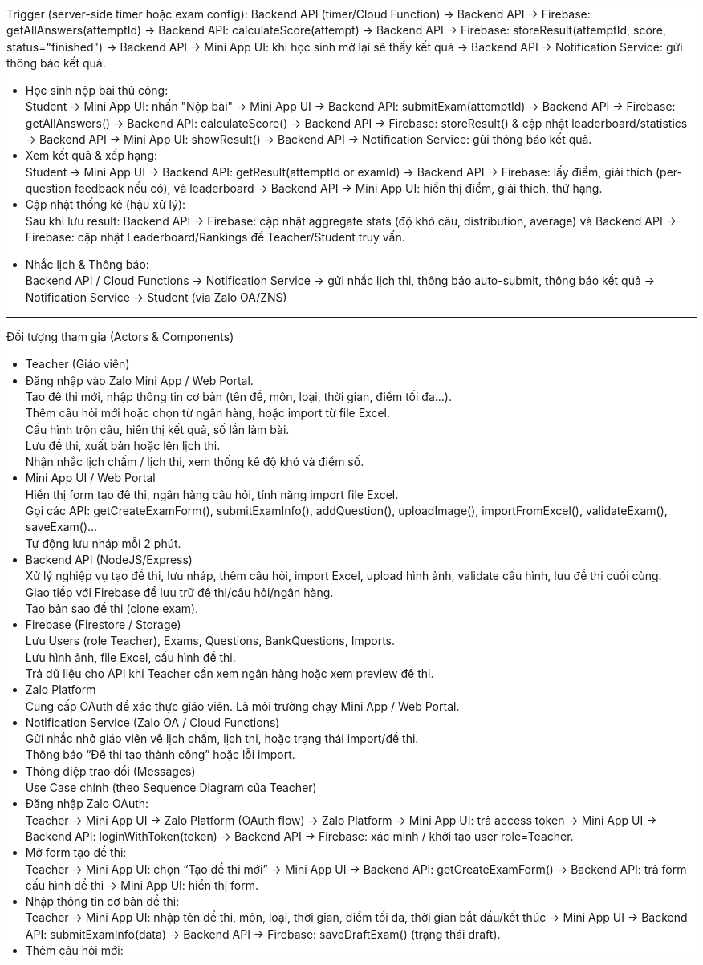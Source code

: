 Trigger (server-side timer hoặc exam config): Backend API (timer/Cloud Function) → Backend API → Firebase: getAllAnswers(attemptId) → Backend API: calculateScore(attempt) → Backend API → Firebase: storeResult(attemptId, score, status="finished") → Backend API → Mini App UI: khi học sinh mở lại sẽ thấy kết quả → Backend API → Notification Service: gửi thông báo kết quả.   
- Học sinh nộp bài thủ công:   
Student → Mini App UI: nhấn "Nộp bài" → Mini App UI → Backend API: submitExam(attemptId) → Backend API → Firebase: getAllAnswers() → Backend API: calculateScore() → Backend API → Firebase: storeResult() & cập nhật leaderboard/statistics → Backend API → Mini App UI: showResult() → Backend API → Notification Service: gửi thông báo kết quả.   
- Xem kết quả & xếp hạng:   
Student → Mini App UI → Backend API: getResult(attemptId or examId) → Backend API → Firebase: lấy điểm, giải thích (per-question feedback nếu có), và leaderboard → Backend API → Mini App UI: hiển thị điểm, giải thích, thứ hạng.  
- Cập nhật thống kê (hậu xử lý):    
Sau khi lưu result: Backend API → Firebase: cập nhật aggregate stats (độ khó câu, distribution, average) và Backend API → Firebase: cập nhật Leaderboard/Rankings để Teacher/Student truy vấn.   
+ Nhắc lịch & Thông báo:   
Backend API / Cloud Functions → Notification Service → gửi nhắc lịch thi, thông báo auto-submit, thông báo kết quả → Notification Service → Student (via Zalo OA/ZNS)     
------------------------------------------------------------------------------------------------------------------------------------------------------------------
Đối tượng tham gia (Actors & Components)       
- Teacher (Giáo viên)      
- Đăng nhập vào Zalo Mini App / Web Portal.       
Tạo đề thi mới, nhập thông tin cơ bản (tên đề, môn, loại, thời gian, điểm tối đa…).  
Thêm câu hỏi mới hoặc chọn từ ngân hàng, hoặc import từ file Excel.      
Cấu hình trộn câu, hiển thị kết quả, số lần làm bài.     
Lưu đề thi, xuất bản hoặc lên lịch thi.      
Nhận nhắc lịch chấm / lịch thi, xem thống kê độ khó và điểm số.      
- Mini App UI / Web Portal     
Hiển thị form tạo đề thi, ngân hàng câu hỏi, tính năng import file Excel.   
Gọi các API: getCreateExamForm(), submitExamInfo(), addQuestion(), uploadImage(), importFromExcel(), validateExam(), saveExam()…   
Tự động lưu nháp mỗi 2 phút.      
- Backend API (NodeJS/Express)    
Xử lý nghiệp vụ tạo đề thi, lưu nháp, thêm câu hỏi, import Excel, upload hình ảnh, validate cấu hình, lưu đề thi cuối cùng.     
Giao tiếp với Firebase để lưu trữ đề thi/câu hỏi/ngân hàng.   
Tạo bản sao đề thi (clone exam).   
- Firebase (Firestore / Storage)   
Lưu Users (role Teacher), Exams, Questions, BankQuestions, Imports.   
Lưu hình ảnh, file Excel, cấu hình đề thi.   
Trả dữ liệu cho API khi Teacher cần xem ngân hàng hoặc xem preview đề thi.   
- Zalo Platform   
Cung cấp OAuth để xác thực giáo viên.
Là môi trường chạy Mini App / Web Portal.   
- Notification Service (Zalo OA / Cloud Functions)   
Gửi nhắc nhở giáo viên về lịch chấm, lịch thi, hoặc trạng thái import/đề thi.   
Thông báo “Đề thi tạo thành công” hoặc lỗi import.   
- Thông điệp trao đổi (Messages)   
Use Case chính (theo Sequence Diagram của Teacher)    
- Đăng nhập Zalo OAuth:   
Teacher → Mini App UI → Zalo Platform (OAuth flow) → Zalo Platform → Mini App UI: trả access token → Mini App UI → Backend API: loginWithToken(token) → Backend API → Firebase: xác minh / khởi tạo user role=Teacher.    
- Mở form tạo đề thi:   
Teacher → Mini App UI: chọn “Tạo đề thi mới” → Mini App UI → Backend API: getCreateExamForm() → Backend API: trả form cấu hình đề thi → Mini App UI: hiển thị form.
- Nhập thông tin cơ bản đề thi:   
Teacher → Mini App UI: nhập tên đề thi, môn, loại, thời gian, điểm tối đa, thời gian bắt đầu/kết thúc → Mini App UI → Backend API: submitExamInfo(data) → Backend API → Firebase: saveDraftExam() (trạng thái draft).   
- Thêm câu hỏi mới:   